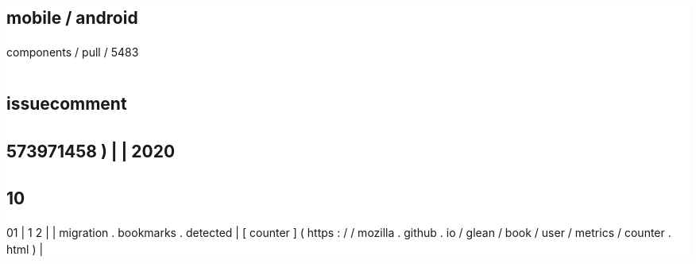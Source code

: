 mobile
/
android
-
components
/
pull
/
5483
#
issuecomment
-
573971458
)
|
|
2020
-
10
-
01
|
1
2
|
|
migration
.
bookmarks
.
detected
|
[
counter
]
(
https
:
/
/
mozilla
.
github
.
io
/
glean
/
book
/
user
/
metrics
/
counter
.
html
)
|